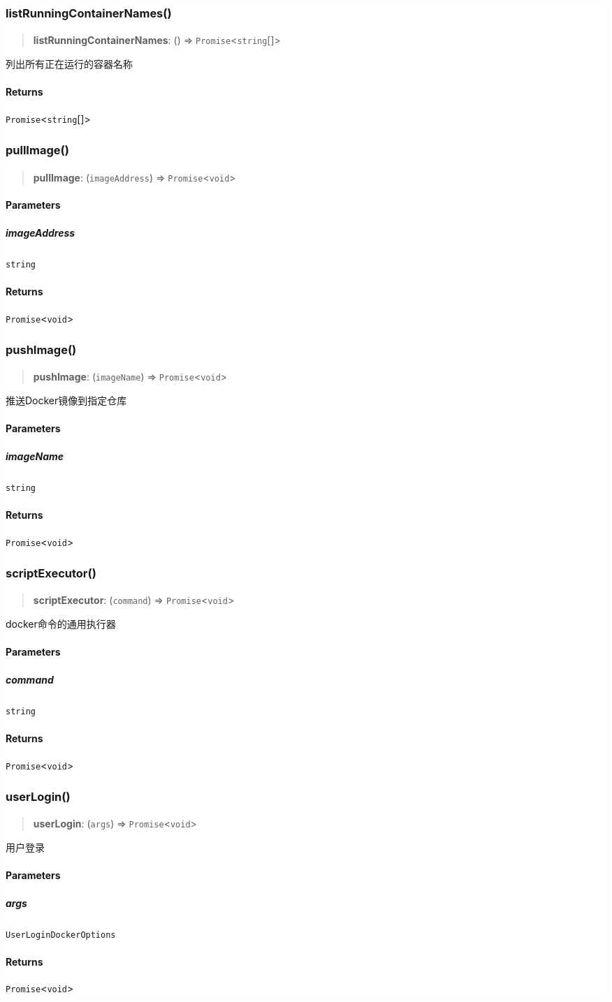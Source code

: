 ### listRunningContainerNames()

> **listRunningContainerNames**: () => `Promise`<`string`\[]>

列出所有正在运行的容器名称

#### Returns

`Promise`<`string`\[]>

### pullImage()

> **pullImage**: (`imageAddress`) => `Promise`<`void`>

#### Parameters

##### imageAddress

`string`

#### Returns

`Promise`<`void`>

### pushImage()

> **pushImage**: (`imageName`) => `Promise`<`void`>

推送Docker镜像到指定仓库

#### Parameters

##### imageName

`string`

#### Returns

`Promise`<`void`>

### scriptExecutor()

> **scriptExecutor**: (`command`) => `Promise`<`void`>

docker命令的通用执行器

#### Parameters

##### command

`string`

#### Returns

`Promise`<`void`>

### userLogin()

> **userLogin**: (`args`) => `Promise`<`void`>

用户登录

#### Parameters

##### args

`UserLoginDockerOptions`

#### Returns

`Promise`<`void`>
